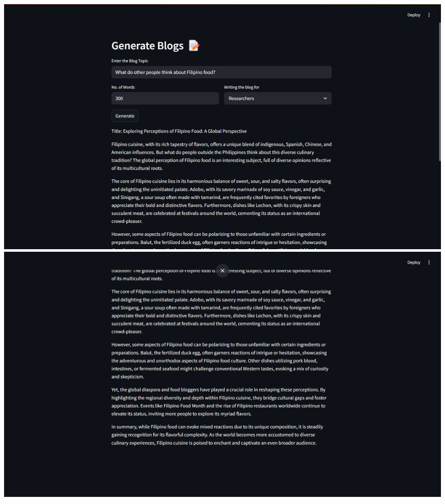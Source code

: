 ![Pasted image 20250404231058.png](images/Pasted%20image%2020250404231058.png)
![Pasted image 20250404231126.png](images/Pasted%20image%2020250404231126.png)
